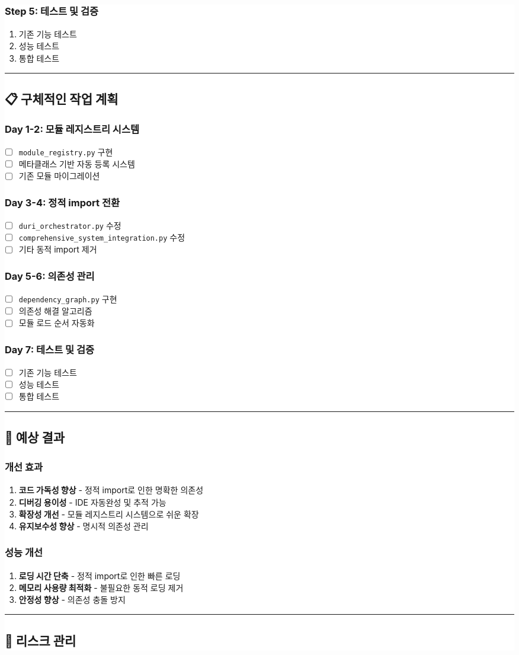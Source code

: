 ### **Step 5: 테스트 및 검증**
1. 기존 기능 테스트
2. 성능 테스트
3. 통합 테스트

---

## 📋 **구체적인 작업 계획**

### **Day 1-2: 모듈 레지스트리 시스템**
- [ ] `module_registry.py` 구현
- [ ] 메타클래스 기반 자동 등록 시스템
- [ ] 기존 모듈 마이그레이션

### **Day 3-4: 정적 import 전환**
- [ ] `duri_orchestrator.py` 수정
- [ ] `comprehensive_system_integration.py` 수정
- [ ] 기타 동적 import 제거

### **Day 5-6: 의존성 관리**
- [ ] `dependency_graph.py` 구현
- [ ] 의존성 해결 알고리즘
- [ ] 모듈 로드 순서 자동화

### **Day 7: 테스트 및 검증**
- [ ] 기존 기능 테스트
- [ ] 성능 테스트
- [ ] 통합 테스트

---

## 🎯 **예상 결과**

### **개선 효과**
1. **코드 가독성 향상** - 정적 import로 인한 명확한 의존성
2. **디버깅 용이성** - IDE 자동완성 및 추적 가능
3. **확장성 개선** - 모듈 레지스트리 시스템으로 쉬운 확장
4. **유지보수성 향상** - 명시적 의존성 관리

### **성능 개선**
1. **로딩 시간 단축** - 정적 import로 인한 빠른 로딩
2. **메모리 사용량 최적화** - 불필요한 동적 로딩 제거
3. **안정성 향상** - 의존성 충돌 방지

---

## 🚨 **리스크 관리**
